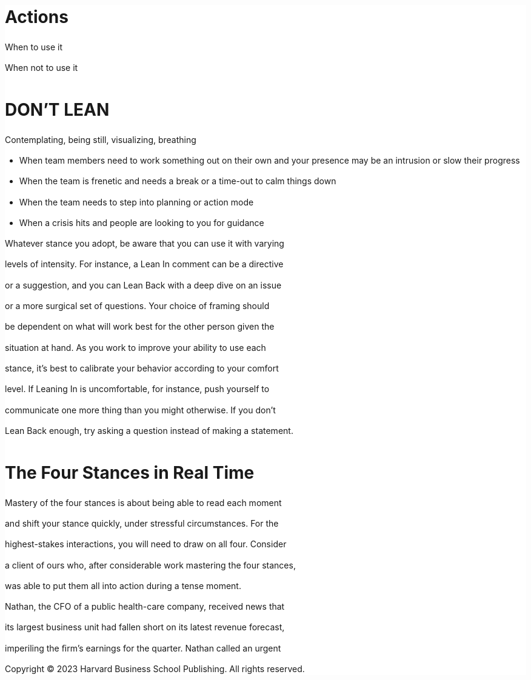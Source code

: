 # Actions

When to use it

When not to use it

# DON’T LEAN

Contemplating, being still, visualizing, breathing

- When team members need to work something out on their own and your presence may be an intrusion or slow their progress

- When the team is frenetic and needs a break or a time-out to calm things down

- When the team needs to step into planning or action mode

- When a crisis hits and people are looking to you for guidance

Whatever stance you adopt, be aware that you can use it with varying

levels of intensity. For instance, a Lean In comment can be a directive

or a suggestion, and you can Lean Back with a deep dive on an issue

or a more surgical set of questions. Your choice of framing should

be dependent on what will work best for the other person given the

situation at hand. As you work to improve your ability to use each

stance, it’s best to calibrate your behavior according to your comfort

level. If Leaning In is uncomfortable, for instance, push yourself to

communicate one more thing than you might otherwise. If you don’t

Lean Back enough, try asking a question instead of making a statement.

# The Four Stances in Real Time

Mastery of the four stances is about being able to read each moment

and shift your stance quickly, under stressful circumstances. For the

highest-stakes interactions, you will need to draw on all four. Consider

a client of ours who, after considerable work mastering the four stances,

was able to put them all into action during a tense moment.

Nathan, the CFO of a public health-care company, received news that

its largest business unit had fallen short on its latest revenue forecast,

imperiling the ﬁrm’s earnings for the quarter. Nathan called an urgent

Copyright © 2023 Harvard Business School Publishing. All rights reserved.
